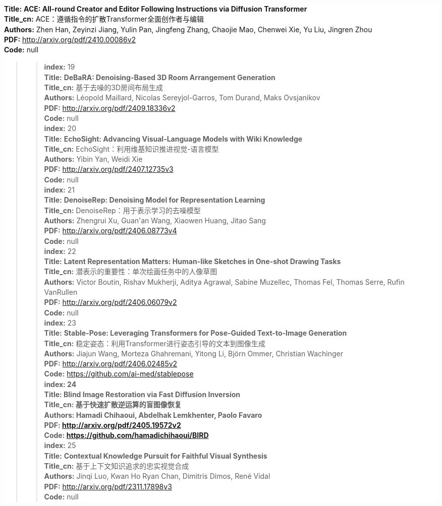 **Title:** **ACE: All-round Creator and Editor Following Instructions via Diffusion   Transformer**<br />
**Title_cn:** ACE：遵循指令的扩散Transformer全面创作者与编辑<br />
**Authors:** Zhen Han, Zeyinzi Jiang, Yulin Pan, Jingfeng Zhang, Chaojie Mao, Chenwei Xie, Yu Liu, Jingren Zhou<br />
**PDF:** <http://arxiv.org/pdf/2410.00086v2><br />
**Code:** null<br />
>>**index:** 19<br />
**Title:** **DeBaRA: Denoising-Based 3D Room Arrangement Generation**<br />
**Title_cn:** 基于去噪的3D房间布局生成<br />
**Authors:** Léopold Maillard, Nicolas Sereyjol-Garros, Tom Durand, Maks Ovsjanikov<br />
**PDF:** <http://arxiv.org/pdf/2409.18336v2><br />
**Code:** null<br />
>>**index:** 20<br />
**Title:** **EchoSight: Advancing Visual-Language Models with Wiki Knowledge**<br />
**Title_cn:** EchoSight：利用维基知识推进视觉-语言模型<br />
**Authors:** Yibin Yan, Weidi Xie<br />
**PDF:** <http://arxiv.org/pdf/2407.12735v3><br />
**Code:** null<br />
>>**index:** 21<br />
**Title:** **DenoiseRep: Denoising Model for Representation Learning**<br />
**Title_cn:** DenoiseRep：用于表示学习的去噪模型<br />
**Authors:** Zhengrui Xu, Guan'an Wang, Xiaowen Huang, Jitao Sang<br />
**PDF:** <http://arxiv.org/pdf/2406.08773v4><br />
**Code:** null<br />
>>**index:** 22<br />
**Title:** **Latent Representation Matters: Human-like Sketches in One-shot Drawing   Tasks**<br />
**Title_cn:** 潜表示的重要性：单次绘画任务中的人像草图<br />
**Authors:** Victor Boutin, Rishav Mukherji, Aditya Agrawal, Sabine Muzellec, Thomas Fel, Thomas Serre, Rufin VanRullen<br />
**PDF:** <http://arxiv.org/pdf/2406.06079v2><br />
**Code:** null<br />
>>**index:** 23<br />
**Title:** **Stable-Pose: Leveraging Transformers for Pose-Guided Text-to-Image   Generation**<br />
**Title_cn:** 稳定姿态：利用Transformer进行姿态引导的文本到图像生成<br />
**Authors:** Jiajun Wang, Morteza Ghahremani, Yitong Li, Björn Ommer, Christian Wachinger<br />
**PDF:** <http://arxiv.org/pdf/2406.02485v2><br />
**Code:** <https://github.com/ai-med/stablepose>**<br />
>>**index:** 24<br />
**Title:** **Blind Image Restoration via Fast Diffusion Inversion**<br />
**Title_cn:** 基于快速扩散逆运算的盲图像恢复<br />
**Authors:** Hamadi Chihaoui, Abdelhak Lemkhenter, Paolo Favaro<br />
**PDF:** <http://arxiv.org/pdf/2405.19572v2><br />
**Code:** <https://github.com/hamadichihaoui/BIRD>**<br />
>>**index:** 25<br />
**Title:** **Contextual Knowledge Pursuit for Faithful Visual Synthesis**<br />
**Title_cn:** 基于上下文知识追求的忠实视觉合成<br />
**Authors:** Jinqi Luo, Kwan Ho Ryan Chan, Dimitris Dimos, René Vidal<br />
**PDF:** <http://arxiv.org/pdf/2311.17898v3><br />
**Code:** null<br />
